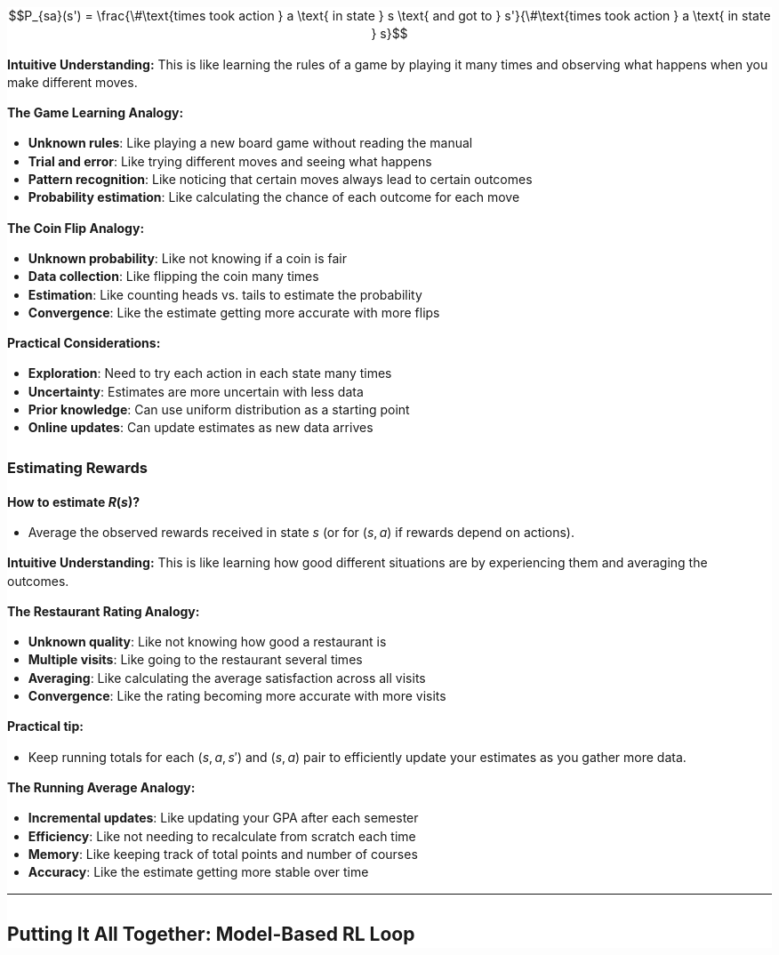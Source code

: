 ```math
P_{sa}(s') = \frac{\#\text{times took action } a \text{ in state } s \text{ and got to } s'}{\#\text{times took action } a \text{ in state } s}
```

**Intuitive Understanding:**
This is like learning the rules of a game by playing it many times and observing what happens when you make different moves.

**The Game Learning Analogy:**
- **Unknown rules**: Like playing a new board game without reading the manual
- **Trial and error**: Like trying different moves and seeing what happens
- **Pattern recognition**: Like noticing that certain moves always lead to certain outcomes
- **Probability estimation**: Like calculating the chance of each outcome for each move

**The Coin Flip Analogy:**
- **Unknown probability**: Like not knowing if a coin is fair
- **Data collection**: Like flipping the coin many times
- **Estimation**: Like counting heads vs. tails to estimate the probability
- **Convergence**: Like the estimate getting more accurate with more flips

**Practical Considerations:**
- **Exploration**: Need to try each action in each state many times
- **Uncertainty**: Estimates are more uncertain with less data
- **Prior knowledge**: Can use uniform distribution as a starting point
- **Online updates**: Can update estimates as new data arrives

### Estimating Rewards

**How to estimate $R(s)$?**
- Average the observed rewards received in state $s$ (or for $(s, a)$ if rewards depend on actions).

**Intuitive Understanding:**
This is like learning how good different situations are by experiencing them and averaging the outcomes.

**The Restaurant Rating Analogy:**
- **Unknown quality**: Like not knowing how good a restaurant is
- **Multiple visits**: Like going to the restaurant several times
- **Averaging**: Like calculating the average satisfaction across all visits
- **Convergence**: Like the rating becoming more accurate with more visits

**Practical tip:**
- Keep running totals for each $(s, a, s')$ and $(s, a)$ pair to efficiently update your estimates as you gather more data.

**The Running Average Analogy:**
- **Incremental updates**: Like updating your GPA after each semester
- **Efficiency**: Like not needing to recalculate from scratch each time
- **Memory**: Like keeping track of total points and number of courses
- **Accuracy**: Like the estimate getting more stable over time

---

## Putting It All Together: Model-Based RL Loop
